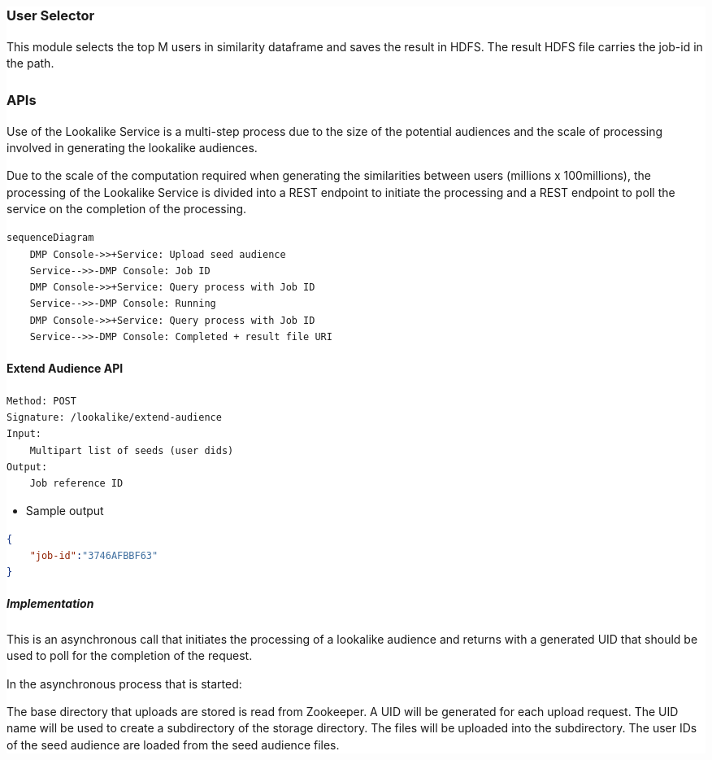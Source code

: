 

### User Selector

This module selects the top M users in similarity dataframe and saves the result in HDFS. The result HDFS file carries the job-id in the path.



### APIs

Use of the Lookalike Service is a multi-step process due to the size of the potential audiences and the scale of processing involved in generating the lookalike audiences.  

Due to the scale of the computation required when generating the similarities between users (millions x 100millions), the processing of the Lookalike Service is divided into a REST endpoint to initiate the processing and a REST endpoint to poll the service on the completion of the processing.


```mermaid
sequenceDiagram
    DMP Console->>+Service: Upload seed audience
    Service-->>-DMP Console: Job ID
    DMP Console->>+Service: Query process with Job ID
    Service-->>-DMP Console: Running
    DMP Console->>+Service: Query process with Job ID
    Service-->>-DMP Console: Completed + result file URI 
```

#### Extend Audience API

```API
Method: POST
Signature: /lookalike/extend-audience
Input:
	Multipart list of seeds (user dids)
Output:
	Job reference ID
```
+ Sample output
```json
{
    "job-id":"3746AFBBF63"
}
```

##### Implementation

This is an asynchronous call that initiates the processing of a lookalike audience and returns with a generated UID that should be used to poll for the completion of the request. 

In the asynchronous process that is started: 

The base directory that uploads are stored is read from Zookeeper. A UID will be generated for each upload request.  The UID name will be used to create a subdirectory of the storage directory.  The files will be uploaded into the subdirectory.  The user IDs of the seed audience are loaded from the seed audience files.
